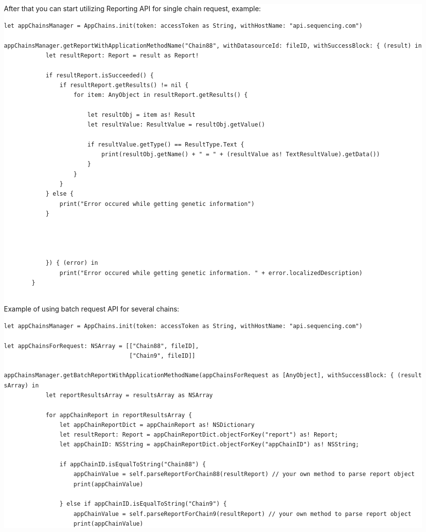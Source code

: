 After that you can start utilizing Reporting API for single chain request, example:

```
let appChainsManager = AppChains.init(token: accessToken as String, withHostName: "api.sequencing.com")

appChainsManager.getReportWithApplicationMethodName("Chain88", withDatasourceId: fileID, withSuccessBlock: { (result) in
            let resultReport: Report = result as Report!
            
            if resultReport.isSucceeded() {    
                if resultReport.getResults() != nil {
                    for item: AnyObject in resultReport.getResults() {
                        
                        let resultObj = item as! Result
                        let resultValue: ResultValue = resultObj.getValue()
                        
                        if resultValue.getType() == ResultType.Text {
                            print(resultObj.getName() + " = " + (resultValue as! TextResultValue).getData())
                        }
                    }
                }   
            } else {
                print("Error occured while getting genetic information")
            }
            
            

            
            }) { (error) in
            	print("Error occured while getting genetic information. " + error.localizedDescription)
        }
        
```


Example of using batch request API for several chains:

```
let appChainsManager = AppChains.init(token: accessToken as String, withHostName: "api.sequencing.com")

let appChainsForRequest: NSArray = [["Chain88", fileID],
									["Chain9", fileID]]

appChainsManager.getBatchReportWithApplicationMethodName(appChainsForRequest as [AnyObject], withSuccessBlock: { (resultsArray) in
            let reportResultsArray = resultsArray as NSArray
            
            for appChainReport in reportResultsArray {
                let appChainReportDict = appChainReport as! NSDictionary
                let resultReport: Report = appChainReportDict.objectForKey("report") as! Report;
                let appChainID: NSString = appChainReportDict.objectForKey("appChainID") as! NSString;
                
                if appChainID.isEqualToString("Chain88") {
                    appChainValue = self.parseReportForChain88(resultReport) // your own method to parse report object
                    print(appChainValue)
                    
                } else if appChainID.isEqualToString("Chain9") {
                    appChainValue = self.parseReportForChain9(resultReport) // your own method to parse report object
                    print(appChainValue)
```